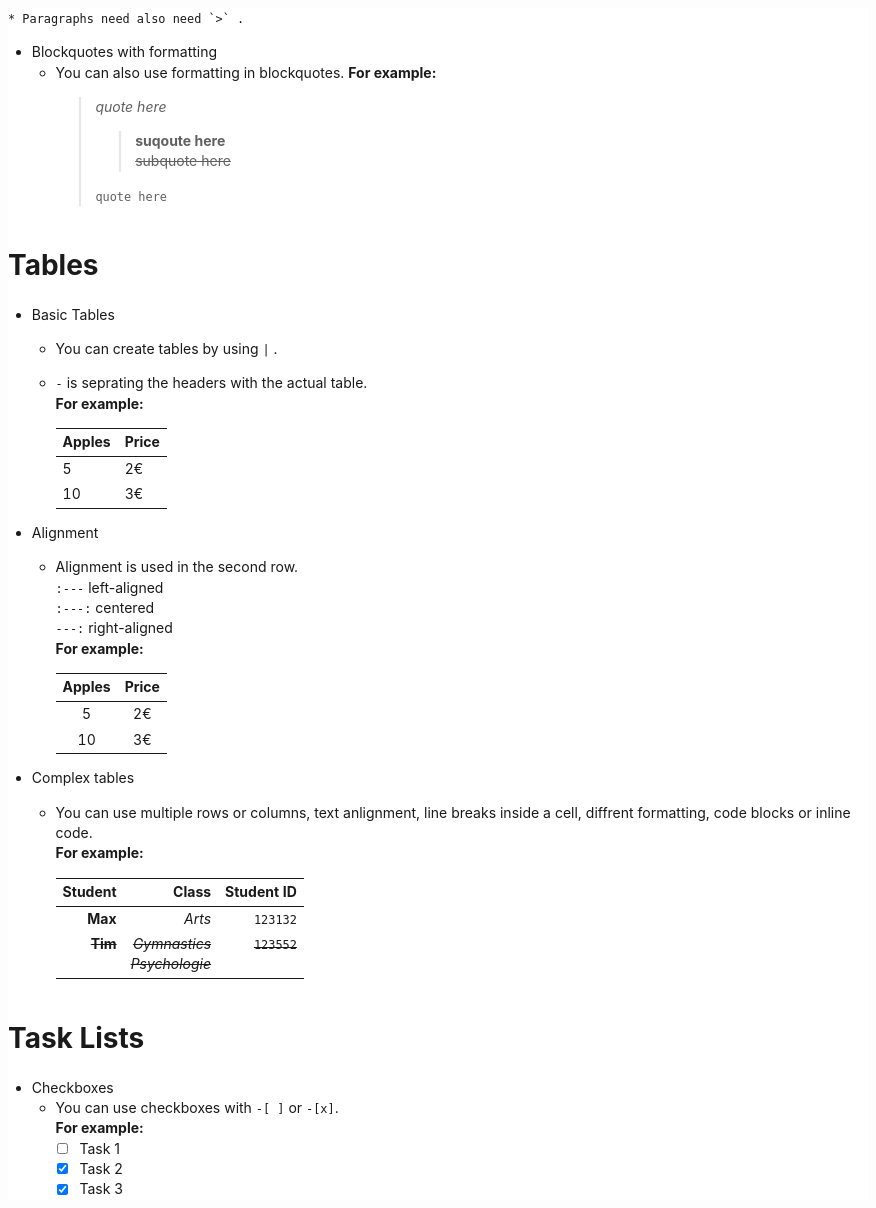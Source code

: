    * Paragraphs need also need `>` .  
  
* Blockquotes with formatting  
    * You can also use formatting in blockquotes.
        **For example:**  
        > _quote here_  
        >
        >> **suqoute here**  
        >> ~~subquote here~~ 
        >  
        > `quote here`  
  
# Tables  
* Basic Tables  
    * You can create tables by using `|` .  
    * `-` is seprating the headers with the actual table.  
        **For example:**  

        | Apples   | Price   |
        |----------|---------|
        |        5 |      2€ | 
        |       10 |      3€ |  

* Alignment  
    * Alignment is used in the second row.  
        `:---`	left-aligned  
        `:---:`	centered  
        `---:`	right-aligned  
        **For example:**  

        | Apples   | Price   |
        |:--------:|:-------:|
        |        5 |      2€ | 
        |       10 |      3€ |   

* Complex tables
    * You can use multiple rows or columns, text anlignment, line breaks inside a cell, diffrent formatting, code blocks or inline code.  
        **For example:**    

        |Student        |Class                                |Student ID|
        |--------------:|------------------------------------:|------------:|
        |**Max**        |_Arts_                               |`123132`     |
        |~~**Tim**~~  |~~_Gymnastics_~~ <br> ~~_Psychologie_~~|~~`123552`~~ |   
  
# Task Lists  
* Checkboxes  
    * You can use checkboxes with `-[ ]` or `-[x]`.   
        **For example:**  
        -[ ] Task 1  
        -[x] Task 2  
        -[x] Task 3    

